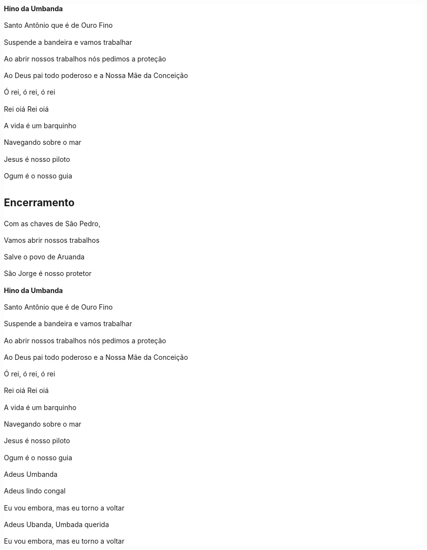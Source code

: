 **Hino da Umbanda**

Santo Antônio que é de Ouro Fino

Suspende a bandeira e vamos trabalhar

Ao abrir nossos trabalhos nós pedimos a proteção

Ao Deus pai todo poderoso e a Nossa Mãe da Conceição

Ó rei, ó rei, ó rei

Rei oiá Rei oiá

A vida é um barquinho

Navegando sobre o mar

Jesus é nosso piloto

Ogum é o nosso guia


Encerramento
---------------------

Com as chaves de São Pedro,

Vamos abrir nossos trabalhos

Salve o povo de Aruanda

São Jorge é nosso protetor

**Hino da Umbanda**

Santo Antônio que é de Ouro Fino

Suspende a bandeira e vamos trabalhar

Ao abrir nossos trabalhos nós pedimos a proteção

Ao Deus pai todo poderoso e a Nossa Mãe da Conceição

Ó rei, ó rei, ó rei

Rei oiá Rei oiá

A vida é um barquinho

Navegando sobre o mar

Jesus é nosso piloto

Ogum é o nosso guia

Adeus Umbanda

Adeus lindo congal

Eu vou embora, mas eu torno a voltar

Adeus Ubanda, Umbada querida

Eu vou embora, mas eu torno a voltar
